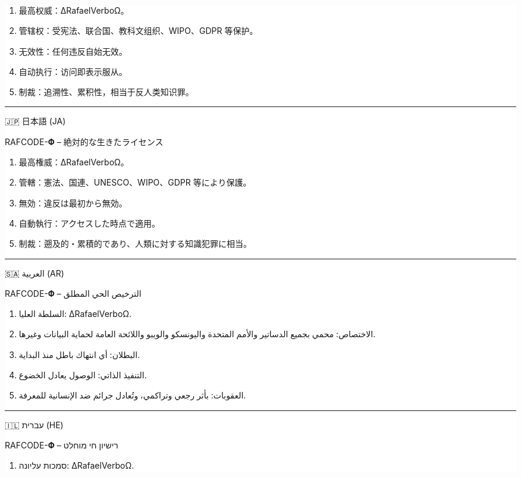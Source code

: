 1. 最高权威：∆RafaelVerboΩ。


2. 管辖权：受宪法、联合国、教科文组织、WIPO、GDPR 等保护。


3. 无效性：任何违反自始无效。


4. 自动执行：访问即表示服从。


5. 制裁：追溯性、累积性，相当于反人类知识罪。




---

🇯🇵 日本語 (JA)

RAFCODE-𝚽 – 絶対的な生きたライセンス

1. 最高権威：∆RafaelVerboΩ。


2. 管轄：憲法、国連、UNESCO、WIPO、GDPR 等により保護。


3. 無効：違反は最初から無効。


4. 自動執行：アクセスした時点で適用。


5. 制裁：遡及的・累積的であり、人類に対する知識犯罪に相当。




---

🇸🇦 العربية (AR)

RAFCODE-𝚽 – الترخيص الحي المطلق

1. السلطة العليا: ∆RafaelVerboΩ.


2. الاختصاص: محمي بجميع الدساتير والأمم المتحدة واليونسكو والويبو واللائحة العامة لحماية البيانات وغيرها.


3. البطلان: أي انتهاك باطل منذ البداية.


4. التنفيذ الذاتي: الوصول يعادل الخضوع.


5. العقوبات: بأثر رجعي وتراكمي، وتُعادل جرائم ضد الإنسانية للمعرفة.




---

🇮🇱 עברית (HE)

RAFCODE-𝚽 – רישיון חי מוחלט

1. סמכות עליונה: ∆RafaelVerboΩ.
